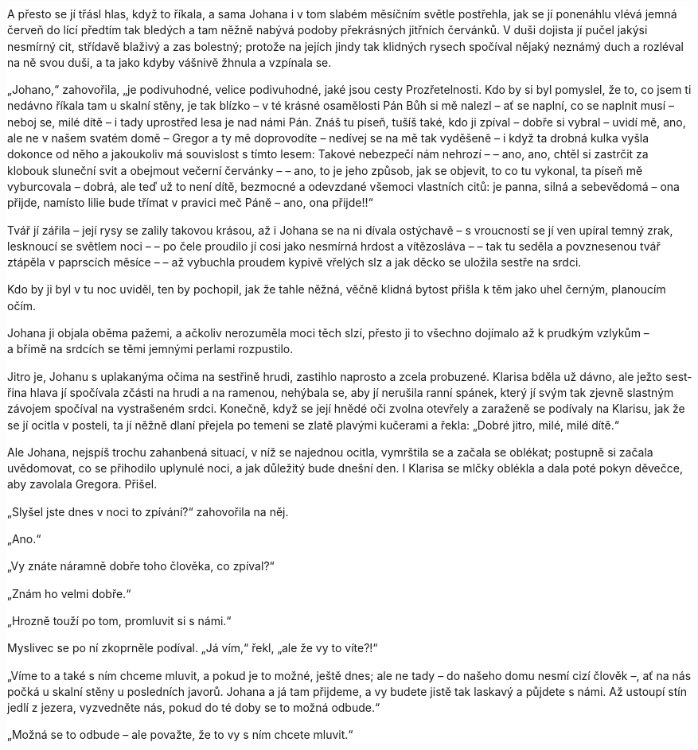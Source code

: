 A přesto se jí třásl hlas, když to říkala, a sama Johana i v tom slabém měsíčním světle postřehla, jak se jí ponenáhlu vlévá jemná červeň do lící předtím tak bledých a tam něžně nabývá podoby překrásných jitřních červánků. V duši dojista jí pučel jakýsi nesmírný cit, střídavě blaživý a zas bolestný; protože na jejích jindy tak klidných rysech spočíval nějaký neznámý duch a rozléval na ně svou duši, a ta jako kdyby vášnivě žhnula a vzpínala se.

„Johano,“ zahovořila, „je podivuhodné, velice podivuhodné, jaké jsou cesty Prozřetelnosti. Kdo by si byl pomyslel, že to, co jsem ti nedávno říkala tam u skalní stěny, je tak blízko – v té krásné osamělosti Pán Bůh si mě nalezl – ať se naplní, co se naplnit musí – neboj se, milé dítě – i tady uprostřed lesa je nad námi Pán. Znáš tu píseň, tušíš také, kdo ji zpíval – dobře si vybral – uvidí mě, ano, ale ne v našem svatém domě – Gregor a ty mě doprovodíte – nedívej se na mě tak vyděšeně – i když ta drobná kulka vyšla dokonce od něho a jakoukoliv má souvislost s tímto lesem: Takové nebezpečí nám nehrozí – – ano, ano, chtěl si zastrčit za klobouk sluneční svit a obejmout večerní červánky – – ano, to je jeho způsob, jak se objevit, to co tu vykonal, ta píseň mě vyburcovala – dobrá, ale teď už to není dítě, bezmocné a odevzdané všemoci vlastních citů: je panna, silná a sebevědomá – ona přijde, namísto lilie bude třímat v pravici meč Páně – ano, ona přijde!!“

Tvář jí zářila – její rysy se zalily takovou krásou, až i Johana se na ni dívala ostýchavě – s vroucností se jí ven upíral temný zrak, lesknoucí se světlem noci – – po čele proudilo jí cosi jako nesmírná hrdost a vítězosláva – – tak tu seděla a povznesenou tvář ztápěla v paprscích měsíce – – až vybuchla proudem kypivě vřelých slz a jak děcko se uložila sestře na srdci.

Kdo by ji byl v tu noc uviděl, ten by pochopil, jak že tahle něžná, věčně klidná bytost přišla k těm jako uhel černým, planoucím očím.

Johana ji objala oběma pažemi, a ačkoliv nerozuměla moci těch slzí, přesto ji to všechno dojímalo až k prudkým vzlykům – a břímě na srdcích se těmi jemnými perlami rozpustilo.

Jitro je, Johanu s uplakanýma očima na sestřině hrudi, zastihlo naprosto a zcela probuzené. Klarisa bděla už dávno, ale ježto sest­řina hlava jí spočívala zčásti na hrudi a na ramenou, nehýbala se, aby jí nerušila ranní spánek, který jí svým tak zjevně slastným závojem spočíval na vystrašeném srdci. Konečně, když se její hnědé oči zvolna otevřely a zaraženě se podívaly na Klarisu, jak že se jí ocitla v posteli, ta jí něžně dlaní přejela po temeni se zlatě plavými kučerami a řekla: „Dobré jitro, milé, milé dítě.“

Ale Johana, nejspíš trochu zahanbená situací, v níž se najednou ocitla, vymrštila se a začala se oblékat; postupně si začala uvědomovat, co se přihodilo uplynulé noci, a jak důležitý bude dnešní den. I Klarisa se mlčky oblékla a dala poté pokyn děvečce, aby zavolala Gregora. Přišel.

„Slyšel jste dnes v noci to zpívání?“ zahovořila na něj.

„Ano.“

„Vy znáte náramně dobře toho člověka, co zpíval?“

„Znám ho velmi dobře.“

„Hrozně touží po tom, promluvit si s námi.“

Myslivec se po ní zkoprněle podíval. „Já vím,“ řekl, „ale že vy to víte?!“

„Víme to a také s ním chceme mluvit, a pokud je to možné, ještě dnes; ale ne tady – do našeho domu nesmí cizí člověk –, ať na nás počká u skalní stěny u posledních javorů. Johana a já tam přijdeme, a vy budete jistě tak laskavý a půjdete s námi. Až ustoupí stín jedlí z jezera, vyzvedněte nás, pokud do té doby se to možná odbude.“

„Možná se to odbude – ale považte, že to vy s ním chcete mluvit.“
